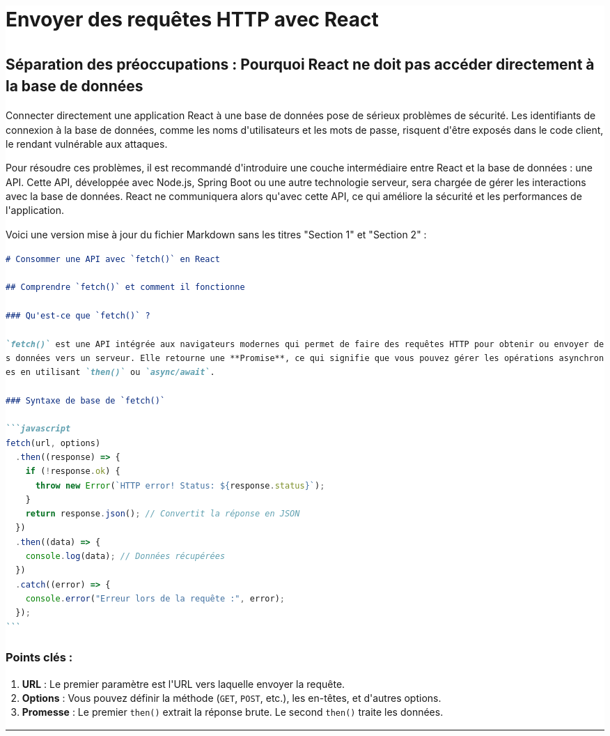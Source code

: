# **Envoyer des requêtes HTTP avec React**

## Séparation des préoccupations : Pourquoi React ne doit pas accéder directement à la base de données

Connecter directement une application React à une base de données pose de sérieux problèmes de sécurité. Les identifiants de connexion à la base de données, comme les noms d'utilisateurs et les mots de passe, risquent d'être exposés dans le code client, le rendant vulnérable aux attaques.

Pour résoudre ces problèmes, il est recommandé d'introduire une couche intermédiaire entre React et la base de données : une API. Cette API, développée avec Node.js, Spring Boot ou une autre technologie serveur, sera chargée de gérer les interactions avec la base de données. React ne communiquera alors qu'avec cette API, ce qui améliore la sécurité et les performances de l'application.

Voici une version mise à jour du fichier Markdown sans les titres "Section 1" et "Section 2" :

````markdown
# Consommer une API avec `fetch()` en React

## Comprendre `fetch()` et comment il fonctionne

### Qu'est-ce que `fetch()` ?

`fetch()` est une API intégrée aux navigateurs modernes qui permet de faire des requêtes HTTP pour obtenir ou envoyer des données vers un serveur. Elle retourne une **Promise**, ce qui signifie que vous pouvez gérer les opérations asynchrones en utilisant `then()` ou `async/await`.

### Syntaxe de base de `fetch()`

```javascript
fetch(url, options)
  .then((response) => {
    if (!response.ok) {
      throw new Error(`HTTP error! Status: ${response.status}`);
    }
    return response.json(); // Convertit la réponse en JSON
  })
  .then((data) => {
    console.log(data); // Données récupérées
  })
  .catch((error) => {
    console.error("Erreur lors de la requête :", error);
  });
```
````

### Points clés :

1. **URL** : Le premier paramètre est l'URL vers laquelle envoyer la requête.
2. **Options** : Vous pouvez définir la méthode (`GET`, `POST`, etc.), les en-têtes, et d'autres options.
3. **Promesse** : Le premier `then()` extrait la réponse brute. Le second `then()` traite les données.

---